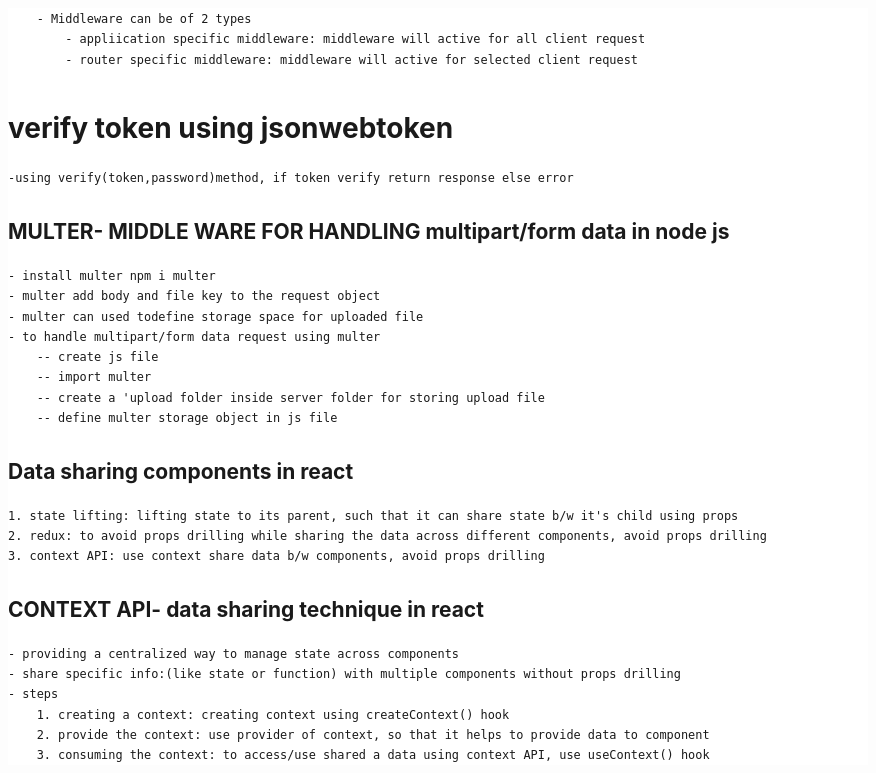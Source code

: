        - Middleware can be of 2 types
            - appliication specific middleware: middleware will active for all client request
            - router specific middleware: middleware will active for selected client request

verify token using jsonwebtoken
==================================
    -using verify(token,password)method, if token verify return response else error

MULTER- MIDDLE WARE FOR HANDLING multipart/form data in node js
-------------------------------------------------------------------
    - install multer npm i multer
    - multer add body and file key to the request object
    - multer can used todefine storage space for uploaded file
    - to handle multipart/form data request using multer
        -- create js file
        -- import multer
        -- create a 'upload folder inside server folder for storing upload file
        -- define multer storage object in js file


Data sharing components in react
---------------------------------
    1. state lifting: lifting state to its parent, such that it can share state b/w it's child using props
    2. redux: to avoid props drilling while sharing the data across different components, avoid props drilling
    3. context API: use context share data b/w components, avoid props drilling

CONTEXT API- data sharing technique in react
---------------------------------------------
    - providing a centralized way to manage state across components
    - share specific info:(like state or function) with multiple components without props drilling
    - steps
        1. creating a context: creating context using createContext() hook
        2. provide the context: use provider of context, so that it helps to provide data to component
        3. consuming the context: to access/use shared a data using context API, use useContext() hook



